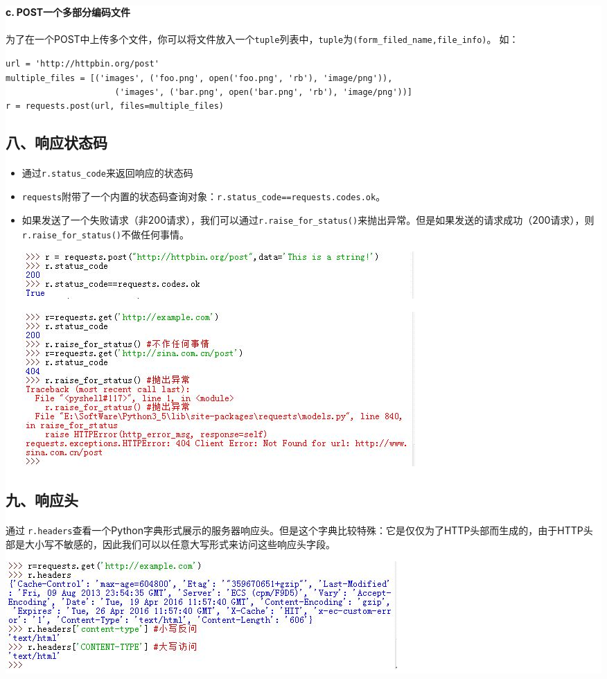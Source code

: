 #### c. POST一个多部分编码文件
为了在一个POST中上传多个文件，你可以将文件放入一个`tuple`列表中，`tuple`为`(form_filed_name,file_info)`。
如：

```
url = 'http://httpbin.org/post'
multiple_files = [('images', ('foo.png', open('foo.png', 'rb'), 'image/png')),
                      ('images', ('bar.png', open('bar.png', 'rb'), 'image/png'))]
r = requests.post(url, files=multiple_files)
```

## 八、响应状态码

- 通过`r.status_code`来返回响应的状态码
- `requests`附带了一个内置的状态码查询对象：`r.status_code==requests.codes.ok`。
- 如果发送了一个失败请求（非200请求），我们可以通过`r.raise_for_status()`来抛出异常。但是如果发送的请求成功（200请求），则`r.raise_for_status()`不做任何事情。

  ![响应状态码](./imgs/requests/response_code.JPG)

  ![200响应和非200响应](./imgs/requests/response_code_200_and_others.JPG)

## 九、响应头

通过 `r.headers`查看一个Python字典形式展示的服务器响应头。但是这个字典比较特殊：它是仅仅为了HTTP头部而生成的，由于HTTP头部是大小写不敏感的，因此我们可以以任意大写形式来访问这些响应头字段。

 ![响应头](./imgs/requests/response_header.JPG)
